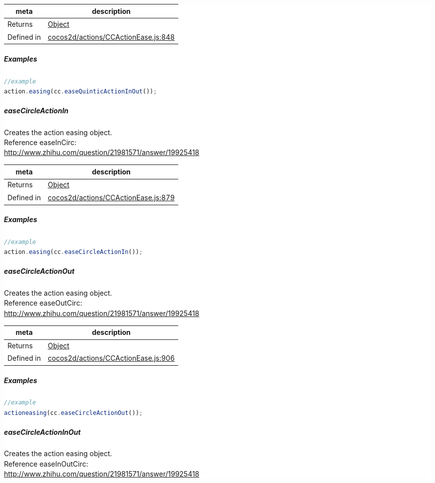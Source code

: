 | meta | description |
|------|-------------|
| Returns | <a href="https://developer.mozilla.org/en/JavaScript/Reference/Global_Objects/Object" class="crosslink external" target="_blank">Object</a> 
| Defined in | [cocos2d/actions/CCActionEase.js:848](https://github.com/cocos-creator/engine/blob/4f734a806d1fd7c4073fb064fddc961384fe67af/cocos2d/actions/CCActionEase.js#L848) |


##### Examples

```js
//example
action.easing(cc.easeQuinticActionInOut());
```

##### easeCircleActionIn

Creates the action easing object. <br />
Reference easeInCirc: <br />
http://www.zhihu.com/question/21981571/answer/19925418

| meta | description |
|------|-------------|
| Returns | <a href="https://developer.mozilla.org/en/JavaScript/Reference/Global_Objects/Object" class="crosslink external" target="_blank">Object</a> 
| Defined in | [cocos2d/actions/CCActionEase.js:879](https://github.com/cocos-creator/engine/blob/4f734a806d1fd7c4073fb064fddc961384fe67af/cocos2d/actions/CCActionEase.js#L879) |


##### Examples

```js
//example
action.easing(cc.easeCircleActionIn());
```

##### easeCircleActionOut

Creates the action easing object. <br />
Reference easeOutCirc: <br />
http://www.zhihu.com/question/21981571/answer/19925418

| meta | description |
|------|-------------|
| Returns | <a href="https://developer.mozilla.org/en/JavaScript/Reference/Global_Objects/Object" class="crosslink external" target="_blank">Object</a> 
| Defined in | [cocos2d/actions/CCActionEase.js:906](https://github.com/cocos-creator/engine/blob/4f734a806d1fd7c4073fb064fddc961384fe67af/cocos2d/actions/CCActionEase.js#L906) |


##### Examples

```js
//example
actioneasing(cc.easeCircleActionOut());
```

##### easeCircleActionInOut

Creates the action easing object. <br />
Reference easeInOutCirc: <br />
http://www.zhihu.com/question/21981571/answer/19925418
